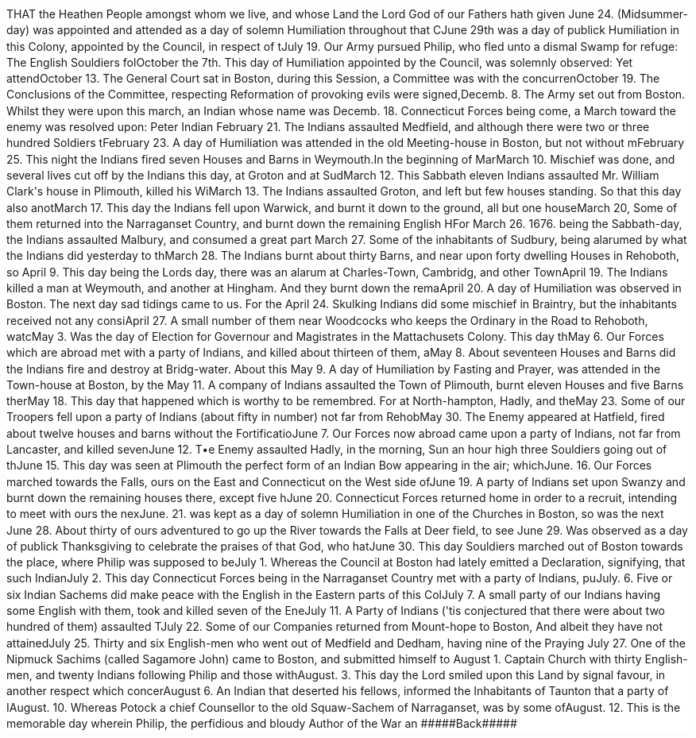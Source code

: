 THAT the Heathen People amongst whom we live, and whose Land the Lord God of our Fathers hath given June 24. (Midsummer-day) was appointed and attended as a day of solemn Humiliation throughout that CJune 29th was a day of publick Humiliation in this Colony, appointed by the Council, in respect of tJuly 19. Our Army pursued Philip, who fled unto a dismal Swamp for refuge: The English Souldiers folOctober the 7th. This day of Humiliation appointed by the Council, was solemnly observed: Yet attendOctober 13. The General Court sat in Boston, during this Session, a Committee was with the concurrenOctober 19. The Conclusions of the Committee, respecting Reformation of provoking evils were signed,Decemb. 8. The Army set out from Boston. Whilst they were upon this march, an Indian whose name was Decemb. 18. Connecticut Forces being come, a March toward the enemy was resolved upon: Peter Indian February 21. The Indians assaulted Medfield, and although there were two or three hundred Soldiers tFebruary 23. A day of Humiliation was attended in the old Meeting-house in Boston, but not without mFebruary 25. This night the Indians fired seven Houses and Barns in Weymouth.In the beginning of MarMarch 10. Mischief was done, and several lives cut off by the Indians this day, at Groton and at SudMarch 12. This Sabbath eleven Indians assaulted Mr. William Clark's house in Plimouth, killed his WiMarch 13. The Indians assaulted Groton, and left but few houses standing. So that this day also anotMarch 17. This day the Indians fell upon Warwick, and burnt it down to the ground, all but one houseMarch 20, Some of them returned into the Narraganset Country, and burnt down the remaining English HFor March 26. 1676. being the Sabbath-day, the Indians assaulted Malbury, and consumed a great part March 27. Some of the inhabitants of Sudbury, being alarumed by what the Indians did yesterday to thMarch 28. The Indians burnt about thirty Barns, and near upon forty dwelling Houses in Rehoboth, so April 9. This day being the Lords day, there was an alarum at Charles-Town, Cambridg, and other TownApril 19. The Indians killed a man at Weymouth, and another at Hingham. And they burnt down the remaApril 20. A day of Humiliation was observed in Boston. The next day sad tidings came to us. For the April 24. Skulking Indians did some mischief in Braintry, but the inhabitants received not any consiApril 27. A small number of them near Woodcocks who keeps the Ordinary in the Road to Rehoboth, watcMay 3. Was the day of Election for Governour and Magistrates in the Mattachusets Colony. This day thMay 6. Our Forces which are abroad met with a party of Indians, and killed about thirteen of them, aMay 8. About seventeen Houses and Barns did the Indians fire and destroy at Bridg-water. About this May 9. A day of Humiliation by Fasting and Prayer, was attended in the Town-house at Boston, by the May 11. A company of Indians assaulted the Town of Plimouth, burnt eleven Houses and five Barns therMay 18. This day that happened which is worthy to be remembred. For at North-hampton, Hadly, and theMay 23. Some of our Troopers fell upon a party of Indians (about fifty in number) not far from RehobMay 30. The Enemy appeared at Hatfield, fired about twelve houses and barns without the FortificatioJune 7. Our Forces now abroad came upon a party of Indians, not far from Lancaster, and killed sevenJune 12. T•e Enemy assaulted Hadly, in the morning, Sun an hour high three Souldiers going out of thJune 15. This day was seen at Plimouth the perfect form of an Indian Bow appearing in the air; whichJune. 16. Our Forces marched towards the Falls, ours on the East and Connecticut on the West side ofJune 19. A party of Indians set upon Swanzy and burnt down the remaining houses there, except five hJune 20. Connecticut Forces returned home in order to a recruit, intending to meet with ours the nexJune. 21. was kept as a day of solemn Humiliation in one of the Churches in Boston, so was the next June 28. About thirty of ours adventured to go up the River towards the Falls at Deer field, to see June 29. Was observed as a day of publick Thanksgiving to celebrate the praises of that God, who hatJune 30. This day Souldiers marched out of Boston towards the place, where Philip was supposed to beJuly 1. Whereas the Council at Boston had lately emitted a Declaration, signifying, that such IndianJuly 2. This day Connecticut Forces being in the Narraganset Country met with a party of Indians, puJuly. 6. Five or six Indian Sachems did make peace with the English in the Eastern parts of this ColJuly 7. A small party of our Indians having some English with them, took and killed seven of the EneJuly 11. A Party of Indians ('tis conjectured that there were about two hundred of them) assaulted TJuly 22. Some of our Companies returned from Mount-hope to Boston, And albeit they have not attainedJuly 25. Thirty and six English-men who went out of Medfield and Dedham, having nine of the Praying July 27. One of the Nipmuck Sachims (called Sagamore John) came to Boston, and submitted himself to August 1. Captain Church with thirty English-men, and twenty Indians following Philip and those withAugust. 3. This day the Lord smiled upon this Land by signal favour, in another respect which concerAugust 6. An Indian that deserted his fellows, informed the Inhabitants of Taunton that a party of IAugust. 10. Whereas Potock a chief Counsellor to the old Squaw-Sachem of Narraganset, was by some ofAugust. 12. This is the memorable day wherein Philip, the perfidious and bloudy Author of the War an
#####Back#####
